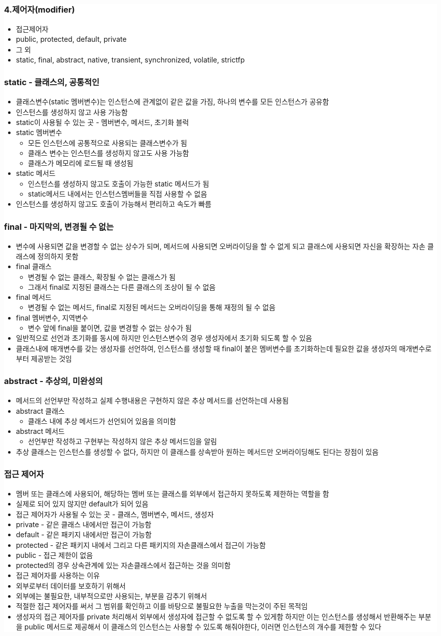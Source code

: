 ### 4.제어자(modifier)

- 접근제어자
- public, protected, default, private
- 그 외
- static, final, abstract, native, transient, synchronized, volatile, strictfp

### static - 클래스의, 공통적인

- 클래스변수(static 멤버변수)는 인스턴스에 관계없이 같은 값을 가짐, 하나의 변수를 모든 인스턴스가 공유함
- 인스턴스를 생성하지 않고 사용 가능함
- static이 사용될 수 있는 곳 - 멤버변수, 메서드, 초기화 블럭
- static 멤버변수
    - 모든 인스턴스에 공통적으로 사용되는 클래스변수가 됨
    - 클래스 변수는 인스턴스를 생성하지 않고도 사용 가능함
    - 클래스가 메모리에 로드될 때 생성됨
- static 메서드
    - 인스턴스를 생성하지 않고도 호출이 가능한 static 메서드가 됨
    - static메서드 내에서는 인스턴스멤버들을 직접 사용할 수 없음
- 인스턴스를 생성하지 않고도 호출이 가능해서 편리하고 속도가 빠름

### final - 마지막의, 변경될 수 없는

- 변수에 사용되면 값을 변경할 수 없는 상수가 되며, 메서드에 사용되면 오버라이딩을 할 수 없게 되고 클래스에 사용되면 자신을 확장하는 자손 클래스에 정의하지 못함
- final 클래스
    - 변경될 수 없는 클래스, 확장될 수 없는 클래스가 됨
    - 그래서 final로 지정된 클래스는 다른 클래스의 조상이 될 수 없음
- final 메서드
    - 변경될 수 없는 메서드, final로 지정된 메서드는 오버라이딩을 통해 재정의 될 수 없음
- final 멤버변수, 지역변수
    - 변수 앞에 final을 붙이면, 값을 변경할 수 없는 상수가 됨
- 일반적으로 선언과 초기화를 동시에 하지만 인스턴스변수의 경우 생성자에서 초기화 되도록 할 수 있음
- 클래스내에 매개변수를 갖는 생성자를 선언하여, 인스턴스를 생성할 때 final이 붙은 멤버변수를 초기화하는데 필요한 값을 생성자의 매개변수로부터 제공받는 것임

### abstract - 추상의, 미완성의

- 메서드의 선언부만 작성하고 실제 수행내용은 구현하지 않은 추상 메서드를 선언하는데 사용됨
- abstract 클래스
    - 클래스 내에 추상 메서드가 선언되어 있음을 의미함
- abstract 메서드
    - 선언부만 작성하고 구현부는 작성하지 않은 추상 메서드임을 알림
- 추상 클래스는 인스턴스를 생성할 수 없다, 하지만 이 클래스를 상속받아 원하는 메서드만 오버라이딩해도 된다는 장점이 있음

### 접근 제어자

- 멤버 또는 클래스에 사용되어, 해당하는 멤버 또는 클래스를 외부에서 접근하지 못하도록 제한하는 역할을 함
- 실제로 되어 있지 않지만 default가 되어 있음
- 접근 제어자가 사용될 수 있는 곳 - 클래스, 멤버변수, 메서드, 생성자
- private - 같은 클래스 내에서만 접근이 가능함
- default - 같은 패키지 내에서만 접근이 가능함
- protected - 같은 패키지 내에서 그리고 다른 패키지의 자손클래스에서 접근이 가능함
- public - 접근 제한이 없음
- protected의 경우 상속관계에 있는 자손클래스에서 접근하는 것을 의미함
- 접근 제어자를 사용하는 이유
- 외부로부터 데이터를 보호하기 위해서
- 외부에는 불필요한, 내부적으로만 사용되는, 부분을 감추기 위해서
- 적절한 접근 제어자를 써서 그 범위를 확인하고 이를 바탕으로 불필요한 누출을 막는것이 주된 목적임
- 생성자의 접근 제어자를 private 처리해서 외부에서 생성자에 접근할 수 없도록 할 수 있게함 하지만 이는 인스턴스를 생성해서 반환해주는 부분을 public 메서드로 제공해서 이 클래스의 인스턴스는 사용할 수 있도록 해줘야한다, 이러면 인스턴스의 개수를 제한할 수 있다
